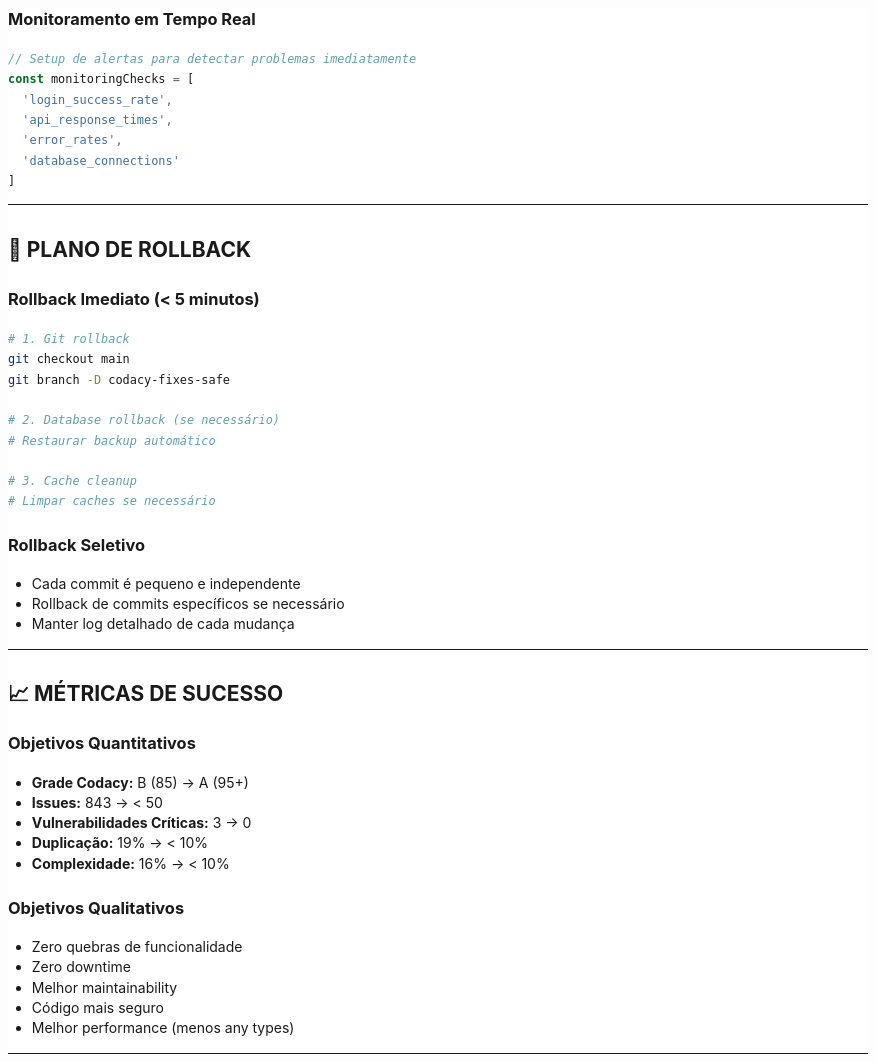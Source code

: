 ### **Monitoramento em Tempo Real**
```typescript
// Setup de alertas para detectar problemas imediatamente
const monitoringChecks = [
  'login_success_rate',
  'api_response_times',
  'error_rates',
  'database_connections'
]
```

---

## 🚨 PLANO DE ROLLBACK

### **Rollback Imediato (< 5 minutos)**
```bash
# 1. Git rollback
git checkout main
git branch -D codacy-fixes-safe

# 2. Database rollback (se necessário)
# Restaurar backup automático

# 3. Cache cleanup
# Limpar caches se necessário
```

### **Rollback Seletivo**
- Cada commit é pequeno e independente
- Rollback de commits específicos se necessário
- Manter log detalhado de cada mudança

---

## 📈 MÉTRICAS DE SUCESSO

### **Objetivos Quantitativos**
- **Grade Codacy:** B (85) → A (95+)
- **Issues:** 843 → < 50
- **Vulnerabilidades Críticas:** 3 → 0
- **Duplicação:** 19% → < 10%
- **Complexidade:** 16% → < 10%

### **Objetivos Qualitativos**
- Zero quebras de funcionalidade
- Zero downtime
- Melhor maintainability
- Código mais seguro
- Melhor performance (menos any types)

---